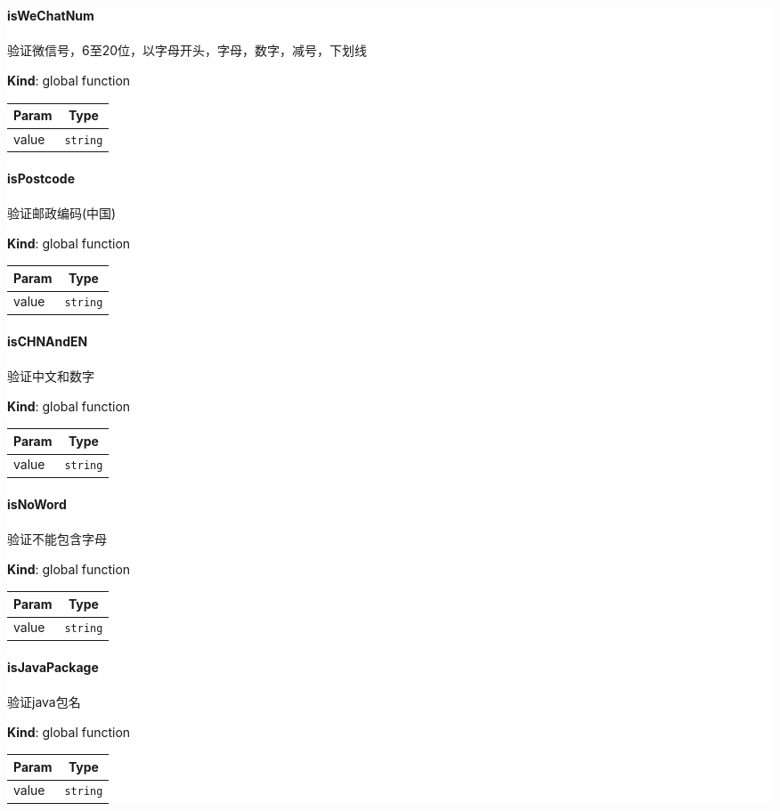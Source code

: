 <div id="isWeChatNum"></div>

#### isWeChatNum
验证微信号，6至20位，以字母开头，字母，数字，减号，下划线

**Kind**: global function

| Param | Type |
| --- | --- |
| value | `string` |

<div id="isPostcode"></div>

#### isPostcode
验证邮政编码(中国)

**Kind**: global function

| Param | Type |
| --- | --- |
| value | `string` |

<div id="isCHNAndEN"></div>

#### isCHNAndEN
验证中文和数字

**Kind**: global function

| Param | Type |
| --- | --- |
| value | `string` |

<div id="isNoWord"></div>

#### isNoWord
验证不能包含字母

**Kind**: global function

| Param | Type |
| --- | --- |
| value | `string` |

<div id="isJavaPackage"></div>

#### isJavaPackage
验证java包名

**Kind**: global function

| Param | Type |
| --- | --- |
| value | `string` |
